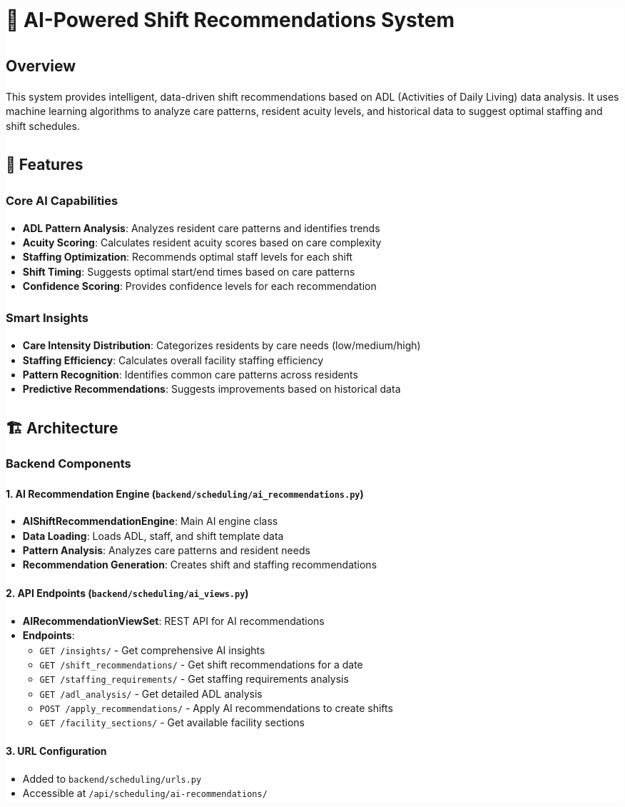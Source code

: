 # 🤖 AI-Powered Shift Recommendations System

## Overview

This system provides intelligent, data-driven shift recommendations based on ADL (Activities of Daily Living) data analysis. It uses machine learning algorithms to analyze care patterns, resident acuity levels, and historical data to suggest optimal staffing and shift schedules.

## 🚀 Features

### Core AI Capabilities
- **ADL Pattern Analysis**: Analyzes resident care patterns and identifies trends
- **Acuity Scoring**: Calculates resident acuity scores based on care complexity
- **Staffing Optimization**: Recommends optimal staff levels for each shift
- **Shift Timing**: Suggests optimal start/end times based on care patterns
- **Confidence Scoring**: Provides confidence levels for each recommendation

### Smart Insights
- **Care Intensity Distribution**: Categorizes residents by care needs (low/medium/high)
- **Staffing Efficiency**: Calculates overall facility staffing efficiency
- **Pattern Recognition**: Identifies common care patterns across residents
- **Predictive Recommendations**: Suggests improvements based on historical data

## 🏗️ Architecture

### Backend Components

#### 1. AI Recommendation Engine (`backend/scheduling/ai_recommendations.py`)
- **AIShiftRecommendationEngine**: Main AI engine class
- **Data Loading**: Loads ADL, staff, and shift template data
- **Pattern Analysis**: Analyzes care patterns and resident needs
- **Recommendation Generation**: Creates shift and staffing recommendations

#### 2. API Endpoints (`backend/scheduling/ai_views.py`)
- **AIRecommendationViewSet**: REST API for AI recommendations
- **Endpoints**:
  - `GET /insights/` - Get comprehensive AI insights
  - `GET /shift_recommendations/` - Get shift recommendations for a date
  - `GET /staffing_requirements/` - Get staffing requirements analysis
  - `GET /adl_analysis/` - Get detailed ADL analysis
  - `POST /apply_recommendations/` - Apply AI recommendations to create shifts
  - `GET /facility_sections/` - Get available facility sections

#### 3. URL Configuration
- Added to `backend/scheduling/urls.py`
- Accessible at `/api/scheduling/ai-recommendations/`
